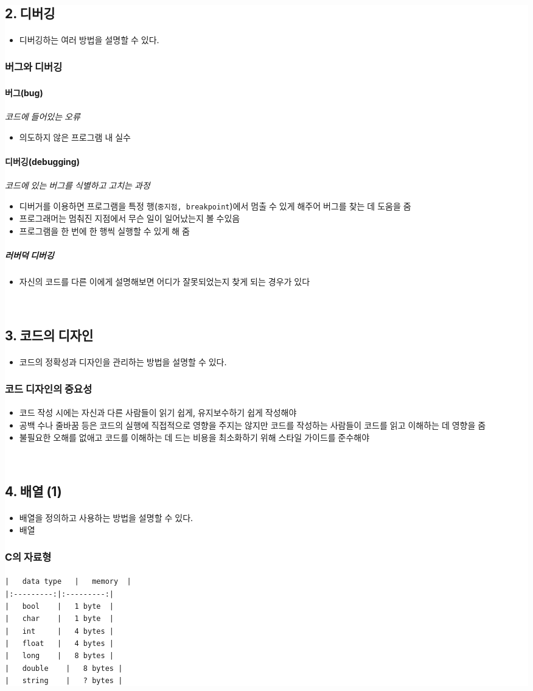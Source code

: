 ## 2. 디버깅

- 디버깅하는 여러 방법을 설명할 수 있다.

### 버그와 디버깅

#### 버그(bug)

*코드에 들어있는 오류*
- 의도하지 않은 프로그램 내 실수

#### 디버깅(debugging)

*코드에 있는 버그를 식별하고 고치는 과정*
- 디버거를 이용하면 프로그램을 특정 행(`중지점, breakpoint`)에서 멈출 수 있게 해주어 버그를 찾는 데 도움을 줌
- 프로그래머는 멈춰진 지점에서 무슨 일이 일어났는지 볼 수있음
- 프로그램을 한 번에 한 행씩 실행할 수 있게 해 줌

##### 러버덕 디버깅

- 자신의 코드를 다른 이에게 설명해보면 어디가 잘못되었는지 찾게 되는 경우가 있다

<br/>

## 3. 코드의 디자인

- 코드의 정확성과 디자인을 관리하는 방법을 설명할 수 있다.

### 코드 디자인의 중요성

- 코드 작성 시에는 자신과 다른 사람들이 읽기 쉽게, 유지보수하기 쉽게 작성해야
- 공백 수나 줄바꿈 등은 코드의 실행에 직접적으로 영향을 주지는 않지만 코드를 작성하는 사람들이 코드를 읽고 이해하는 데 영향을 줌
- 불필요한 오해를 없애고 코드를 이해하는 데 드는 비용을 최소화하기 위해 스타일 가이드를 준수해야

<br/>

## 4. 배열 (1)

- 배열을 정의하고 사용하는 방법을 설명할 수 있다.
- 배열

### C의 자료형

    |   data type   |   memory  |
    |:---------:|:---------:|
    |   bool    |   1 byte  |
    |   char    |   1 byte  |
    |   int     |   4 bytes |
    |   float   |   4 bytes |
    |   long    |   8 bytes |
    |   double    |   8 bytes |
    |   string    |   ? bytes |
